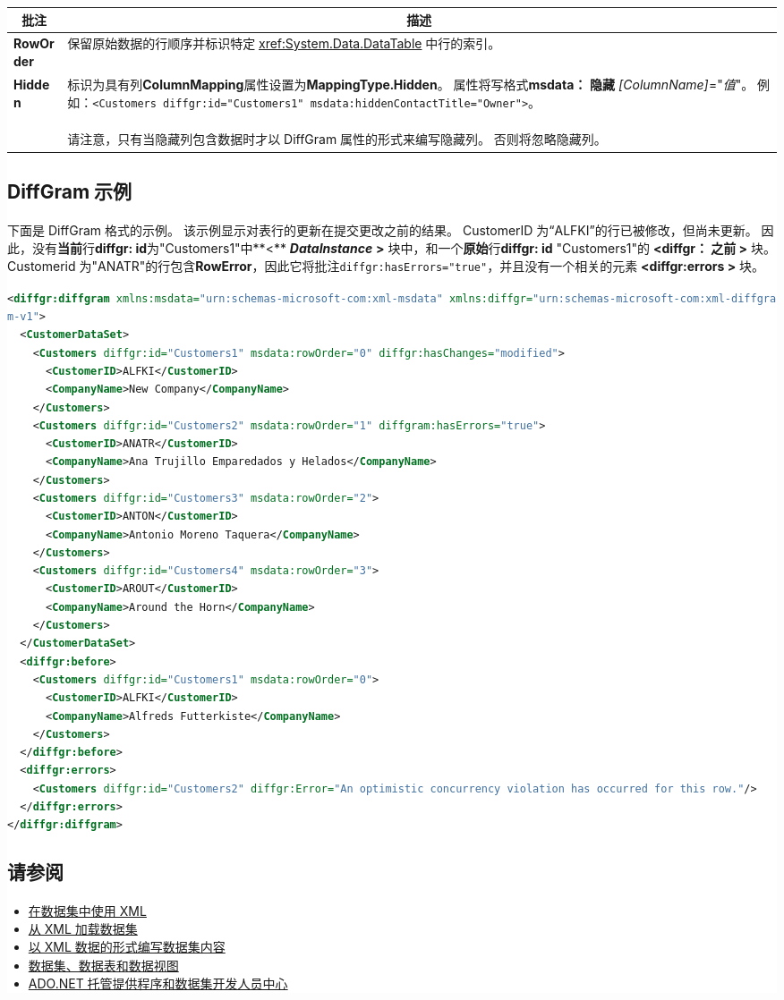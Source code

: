|批注|描述|  
|----------------|-----------------|  
|**RowOrder**|保留原始数据的行顺序并标识特定 <xref:System.Data.DataTable> 中行的索引。|  
|**Hidden**|标识为具有列**ColumnMapping**属性设置为**MappingType.Hidden**。 属性将写格式**msdata： 隐藏** *[ColumnName]*="*值*"。 例如：`<Customers diffgr:id="Customers1" msdata:hiddenContactTitle="Owner">`。<br /><br /> 请注意，只有当隐藏列包含数据时才以 DiffGram 属性的形式来编写隐藏列。 否则将忽略隐藏列。|  
  
## <a name="sample-diffgram"></a>DiffGram 示例  
 下面是 DiffGram 格式的示例。 该示例显示对表行的更新在提交更改之前的结果。 CustomerID 为“ALFKI”的行已被修改，但尚未更新。 因此，没有**当前**行**diffgr: id**为"Customers1"中**\<** ***DataInstance*** **>** 块中，和一个**原始**行**diffgr: id** "Customers1"的 **\<diffgr： 之前 >** 块。 Customerid 为"ANATR"的行包含**RowError**，因此它将批注`diffgr:hasErrors="true"`，并且没有一个相关的元素 **\<diffgr:errors >** 块。  
  
```xml  
<diffgr:diffgram xmlns:msdata="urn:schemas-microsoft-com:xml-msdata" xmlns:diffgr="urn:schemas-microsoft-com:xml-diffgram-v1">  
  <CustomerDataSet>  
    <Customers diffgr:id="Customers1" msdata:rowOrder="0" diffgr:hasChanges="modified">  
      <CustomerID>ALFKI</CustomerID>  
      <CompanyName>New Company</CompanyName>  
    </Customers>  
    <Customers diffgr:id="Customers2" msdata:rowOrder="1" diffgram:hasErrors="true">  
      <CustomerID>ANATR</CustomerID>  
      <CompanyName>Ana Trujillo Emparedados y Helados</CompanyName>  
    </Customers>  
    <Customers diffgr:id="Customers3" msdata:rowOrder="2">  
      <CustomerID>ANTON</CustomerID>  
      <CompanyName>Antonio Moreno Taquera</CompanyName>  
    </Customers>  
    <Customers diffgr:id="Customers4" msdata:rowOrder="3">  
      <CustomerID>AROUT</CustomerID>  
      <CompanyName>Around the Horn</CompanyName>  
    </Customers>  
  </CustomerDataSet>  
  <diffgr:before>  
    <Customers diffgr:id="Customers1" msdata:rowOrder="0">  
      <CustomerID>ALFKI</CustomerID>  
      <CompanyName>Alfreds Futterkiste</CompanyName>  
    </Customers>  
  </diffgr:before>  
  <diffgr:errors>  
    <Customers diffgr:id="Customers2" diffgr:Error="An optimistic concurrency violation has occurred for this row."/>  
  </diffgr:errors>  
</diffgr:diffgram>  
```  
  
## <a name="see-also"></a>请参阅
- [在数据集中使用 XML](../../../../../docs/framework/data/adonet/dataset-datatable-dataview/using-xml-in-a-dataset.md)
- [从 XML 加载数据集](../../../../../docs/framework/data/adonet/dataset-datatable-dataview/loading-a-dataset-from-xml.md)
- [以 XML 数据的形式编写数据集内容](../../../../../docs/framework/data/adonet/dataset-datatable-dataview/writing-dataset-contents-as-xml-data.md)
- [数据集、数据表和数据视图](../../../../../docs/framework/data/adonet/dataset-datatable-dataview/index.md)
- [ADO.NET 托管提供程序和数据集开发人员中心](https://go.microsoft.com/fwlink/?LinkId=217917)
